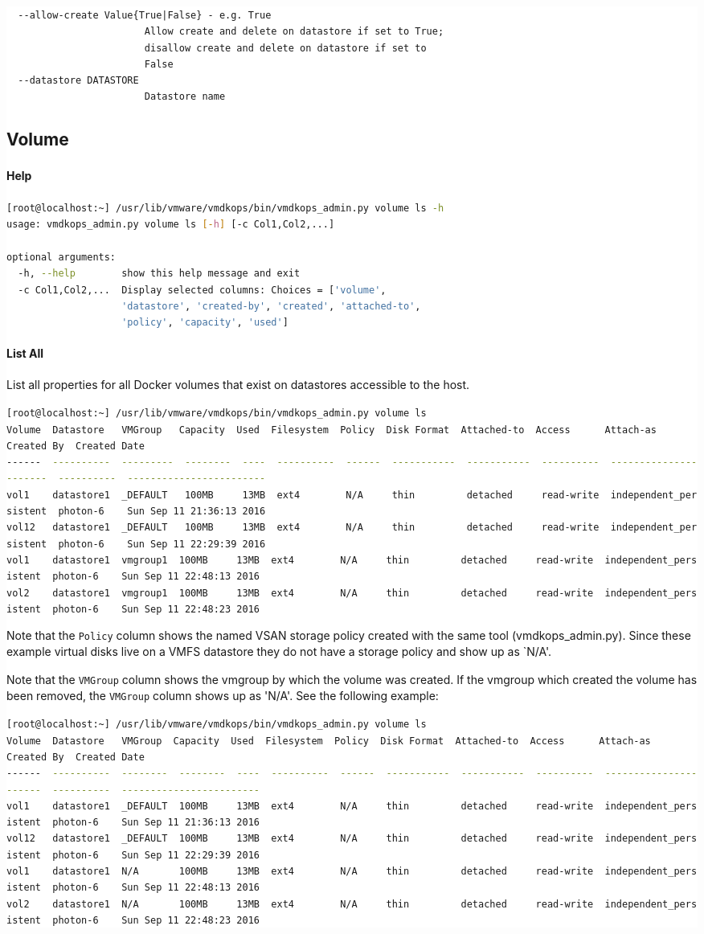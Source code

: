 ```
  --allow-create Value{True|False} - e.g. True
                        Allow create and delete on datastore if set to True;
                        disallow create and delete on datastore if set to
                        False
  --datastore DATASTORE
                        Datastore name

```

## Volume

#### Help
```bash
[root@localhost:~] /usr/lib/vmware/vmdkops/bin/vmdkops_admin.py volume ls -h
usage: vmdkops_admin.py volume ls [-h] [-c Col1,Col2,...]

optional arguments:
  -h, --help        show this help message and exit
  -c Col1,Col2,...  Display selected columns: Choices = ['volume',
                    'datastore', 'created-by', 'created', 'attached-to',
                    'policy', 'capacity', 'used']
```

#### List All
List all properties for all Docker volumes that exist on datastores accessible to the host.

```bash
[root@localhost:~] /usr/lib/vmware/vmdkops/bin/vmdkops_admin.py volume ls
Volume  Datastore   VMGroup   Capacity  Used  Filesystem  Policy  Disk Format  Attached-to  Access      Attach-as               Created By  Created Date
------  ----------  ---------  --------  ----  ----------  ------  -----------  -----------  ----------  ----------------------  ----------  ------------------------
vol1    datastore1  _DEFAULT   100MB     13MB  ext4        N/A     thin         detached     read-write  independent_persistent  photon-6    Sun Sep 11 21:36:13 2016
vol12   datastore1  _DEFAULT   100MB     13MB  ext4        N/A     thin         detached     read-write  independent_persistent  photon-6    Sun Sep 11 22:29:39 2016
vol1    datastore1  vmgroup1  100MB     13MB  ext4        N/A     thin         detached     read-write  independent_persistent  photon-6    Sun Sep 11 22:48:13 2016
vol2    datastore1  vmgroup1  100MB     13MB  ext4        N/A     thin         detached     read-write  independent_persistent  photon-6    Sun Sep 11 22:48:23 2016
```

Note that the `Policy` column shows the named VSAN storage policy created with the same tool
(vmdkops_admin.py).  Since these example virtual disks live on a VMFS datastore they do not have a storage
policy and show up as `N/A'.

Note that the `VMGroup` column shows the vmgroup by which the volume was created. If the vmgroup which created the volume has been removed, the `VMGroup` column shows up as 'N/A'. See the following example:

```bash
[root@localhost:~] /usr/lib/vmware/vmdkops/bin/vmdkops_admin.py volume ls
Volume  Datastore   VMGroup  Capacity  Used  Filesystem  Policy  Disk Format  Attached-to  Access      Attach-as               Created By  Created Date
------  ----------  --------  --------  ----  ----------  ------  -----------  -----------  ----------  ----------------------  ----------  ------------------------
vol1    datastore1  _DEFAULT  100MB     13MB  ext4        N/A     thin         detached     read-write  independent_persistent  photon-6    Sun Sep 11 21:36:13 2016
vol12   datastore1  _DEFAULT  100MB     13MB  ext4        N/A     thin         detached     read-write  independent_persistent  photon-6    Sun Sep 11 22:29:39 2016
vol1    datastore1  N/A       100MB     13MB  ext4        N/A     thin         detached     read-write  independent_persistent  photon-6    Sun Sep 11 22:48:13 2016
vol2    datastore1  N/A       100MB     13MB  ext4        N/A     thin         detached     read-write  independent_persistent  photon-6    Sun Sep 11 22:48:23 2016
```